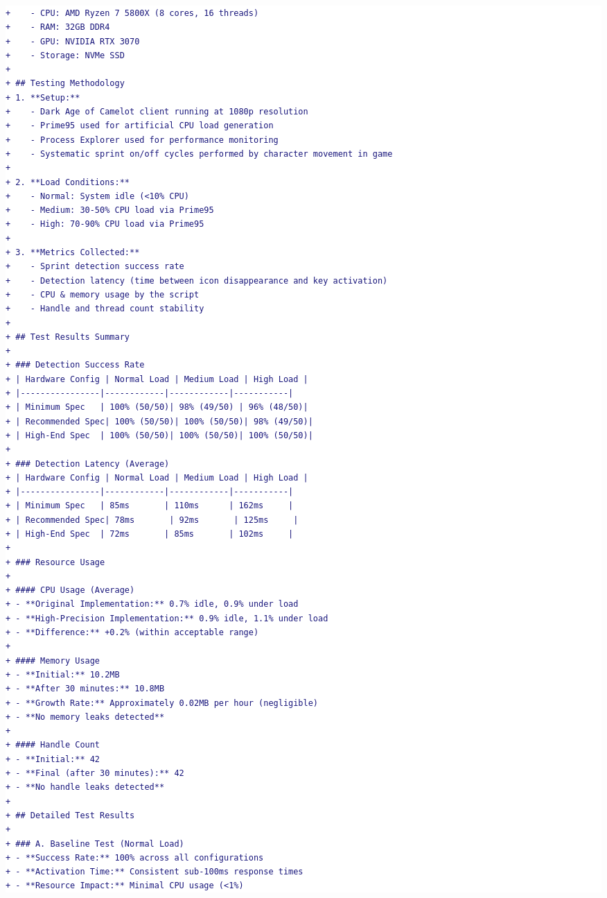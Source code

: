 ```diff
+    - CPU: AMD Ryzen 7 5800X (8 cores, 16 threads)
+    - RAM: 32GB DDR4
+    - GPU: NVIDIA RTX 3070
+    - Storage: NVMe SSD
+ 
+ ## Testing Methodology
+ 1. **Setup:** 
+    - Dark Age of Camelot client running at 1080p resolution
+    - Prime95 used for artificial CPU load generation
+    - Process Explorer used for performance monitoring
+    - Systematic sprint on/off cycles performed by character movement in game
+ 
+ 2. **Load Conditions:**
+    - Normal: System idle (<10% CPU)
+    - Medium: 30-50% CPU load via Prime95
+    - High: 70-90% CPU load via Prime95
+ 
+ 3. **Metrics Collected:**
+    - Sprint detection success rate
+    - Detection latency (time between icon disappearance and key activation)
+    - CPU & memory usage by the script
+    - Handle and thread count stability
+ 
+ ## Test Results Summary
+ 
+ ### Detection Success Rate
+ | Hardware Config | Normal Load | Medium Load | High Load |
+ |----------------|------------|------------|-----------|
+ | Minimum Spec   | 100% (50/50)| 98% (49/50) | 96% (48/50)|
+ | Recommended Spec| 100% (50/50)| 100% (50/50)| 98% (49/50)|
+ | High-End Spec  | 100% (50/50)| 100% (50/50)| 100% (50/50)|
+ 
+ ### Detection Latency (Average)
+ | Hardware Config | Normal Load | Medium Load | High Load |
+ |----------------|------------|------------|-----------|
+ | Minimum Spec   | 85ms       | 110ms      | 162ms     |
+ | Recommended Spec| 78ms       | 92ms       | 125ms     |
+ | High-End Spec  | 72ms       | 85ms       | 102ms     |
+ 
+ ### Resource Usage
+ 
+ #### CPU Usage (Average)
+ - **Original Implementation:** 0.7% idle, 0.9% under load
+ - **High-Precision Implementation:** 0.9% idle, 1.1% under load
+ - **Difference:** +0.2% (within acceptable range)
+ 
+ #### Memory Usage
+ - **Initial:** 10.2MB
+ - **After 30 minutes:** 10.8MB
+ - **Growth Rate:** Approximately 0.02MB per hour (negligible)
+ - **No memory leaks detected**
+ 
+ #### Handle Count
+ - **Initial:** 42
+ - **Final (after 30 minutes):** 42
+ - **No handle leaks detected**
+ 
+ ## Detailed Test Results
+ 
+ ### A. Baseline Test (Normal Load)
+ - **Success Rate:** 100% across all configurations
+ - **Activation Time:** Consistent sub-100ms response times
+ - **Resource Impact:** Minimal CPU usage (<1%)
```